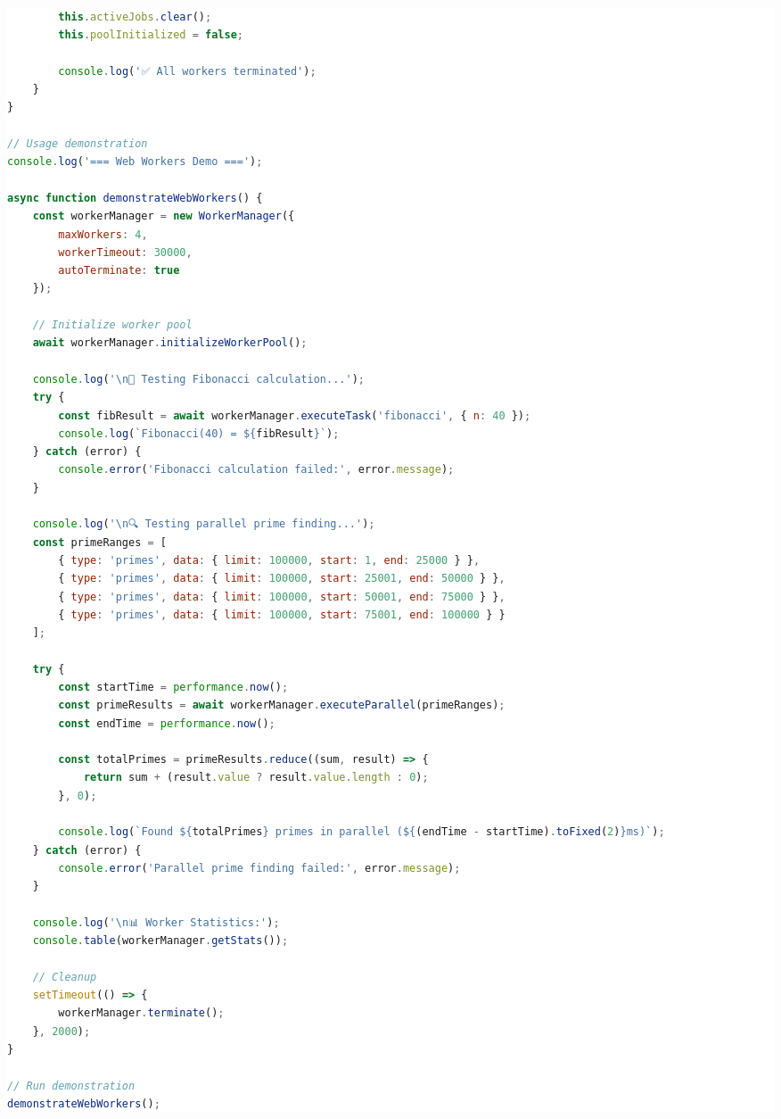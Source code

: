 ```javascript
        this.activeJobs.clear();
        this.poolInitialized = false;
        
        console.log('✅ All workers terminated');
    }
}

// Usage demonstration
console.log('=== Web Workers Demo ===');

async function demonstrateWebWorkers() {
    const workerManager = new WorkerManager({
        maxWorkers: 4,
        workerTimeout: 30000,
        autoTerminate: true
    });
    
    // Initialize worker pool
    await workerManager.initializeWorkerPool();
    
    console.log('\n🧮 Testing Fibonacci calculation...');
    try {
        const fibResult = await workerManager.executeTask('fibonacci', { n: 40 });
        console.log(`Fibonacci(40) = ${fibResult}`);
    } catch (error) {
        console.error('Fibonacci calculation failed:', error.message);
    }
    
    console.log('\n🔍 Testing parallel prime finding...');
    const primeRanges = [
        { type: 'primes', data: { limit: 100000, start: 1, end: 25000 } },
        { type: 'primes', data: { limit: 100000, start: 25001, end: 50000 } },
        { type: 'primes', data: { limit: 100000, start: 50001, end: 75000 } },
        { type: 'primes', data: { limit: 100000, start: 75001, end: 100000 } }
    ];
    
    try {
        const startTime = performance.now();
        const primeResults = await workerManager.executeParallel(primeRanges);
        const endTime = performance.now();
        
        const totalPrimes = primeResults.reduce((sum, result) => {
            return sum + (result.value ? result.value.length : 0);
        }, 0);
        
        console.log(`Found ${totalPrimes} primes in parallel (${(endTime - startTime).toFixed(2)}ms)`);
    } catch (error) {
        console.error('Parallel prime finding failed:', error.message);
    }
    
    console.log('\n📊 Worker Statistics:');
    console.table(workerManager.getStats());
    
    // Cleanup
    setTimeout(() => {
        workerManager.terminate();
    }, 2000);
}

// Run demonstration
demonstrateWebWorkers();
```